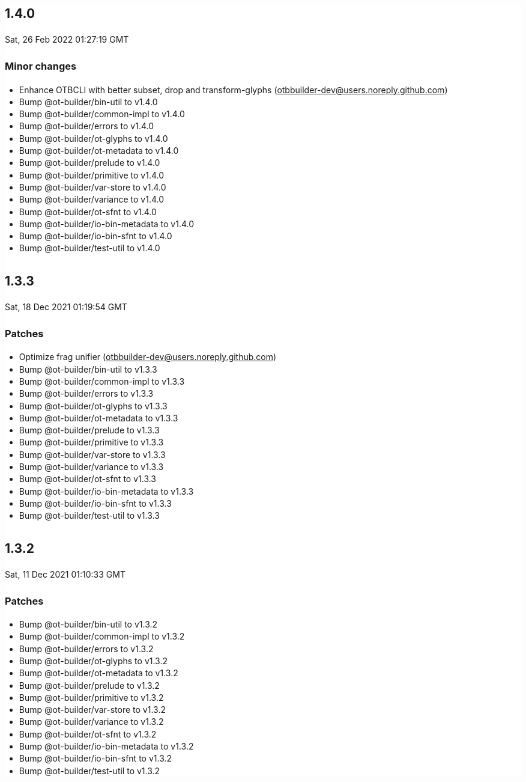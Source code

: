 ## 1.4.0

Sat, 26 Feb 2022 01:27:19 GMT

### Minor changes

- Enhance OTBCLI with better subset, drop and transform-glyphs (otbbuilder-dev@users.noreply.github.com)
- Bump @ot-builder/bin-util to v1.4.0
- Bump @ot-builder/common-impl to v1.4.0
- Bump @ot-builder/errors to v1.4.0
- Bump @ot-builder/ot-glyphs to v1.4.0
- Bump @ot-builder/ot-metadata to v1.4.0
- Bump @ot-builder/prelude to v1.4.0
- Bump @ot-builder/primitive to v1.4.0
- Bump @ot-builder/var-store to v1.4.0
- Bump @ot-builder/variance to v1.4.0
- Bump @ot-builder/ot-sfnt to v1.4.0
- Bump @ot-builder/io-bin-metadata to v1.4.0
- Bump @ot-builder/io-bin-sfnt to v1.4.0
- Bump @ot-builder/test-util to v1.4.0

## 1.3.3

Sat, 18 Dec 2021 01:19:54 GMT

### Patches

- Optimize frag unifier (otbbuilder-dev@users.noreply.github.com)
- Bump @ot-builder/bin-util to v1.3.3
- Bump @ot-builder/common-impl to v1.3.3
- Bump @ot-builder/errors to v1.3.3
- Bump @ot-builder/ot-glyphs to v1.3.3
- Bump @ot-builder/ot-metadata to v1.3.3
- Bump @ot-builder/prelude to v1.3.3
- Bump @ot-builder/primitive to v1.3.3
- Bump @ot-builder/var-store to v1.3.3
- Bump @ot-builder/variance to v1.3.3
- Bump @ot-builder/ot-sfnt to v1.3.3
- Bump @ot-builder/io-bin-metadata to v1.3.3
- Bump @ot-builder/io-bin-sfnt to v1.3.3
- Bump @ot-builder/test-util to v1.3.3

## 1.3.2

Sat, 11 Dec 2021 01:10:33 GMT

### Patches

- Bump @ot-builder/bin-util to v1.3.2
- Bump @ot-builder/common-impl to v1.3.2
- Bump @ot-builder/errors to v1.3.2
- Bump @ot-builder/ot-glyphs to v1.3.2
- Bump @ot-builder/ot-metadata to v1.3.2
- Bump @ot-builder/prelude to v1.3.2
- Bump @ot-builder/primitive to v1.3.2
- Bump @ot-builder/var-store to v1.3.2
- Bump @ot-builder/variance to v1.3.2
- Bump @ot-builder/ot-sfnt to v1.3.2
- Bump @ot-builder/io-bin-metadata to v1.3.2
- Bump @ot-builder/io-bin-sfnt to v1.3.2
- Bump @ot-builder/test-util to v1.3.2
